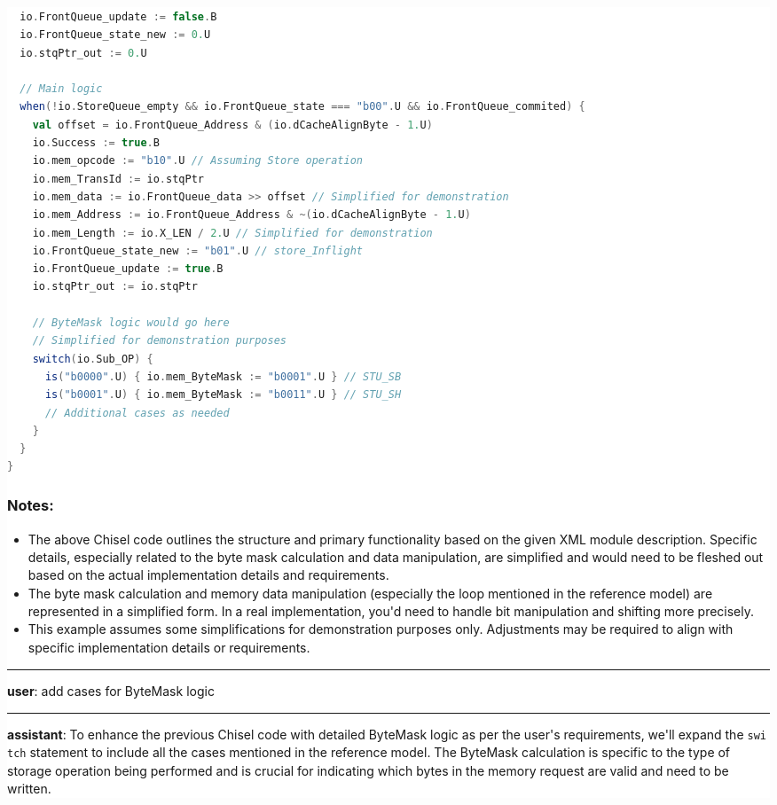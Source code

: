 ```scala
  io.FrontQueue_update := false.B
  io.FrontQueue_state_new := 0.U
  io.stqPtr_out := 0.U

  // Main logic
  when(!io.StoreQueue_empty && io.FrontQueue_state === "b00".U && io.FrontQueue_commited) {
    val offset = io.FrontQueue_Address & (io.dCacheAlignByte - 1.U)
    io.Success := true.B
    io.mem_opcode := "b10".U // Assuming Store operation
    io.mem_TransId := io.stqPtr
    io.mem_data := io.FrontQueue_data >> offset // Simplified for demonstration
    io.mem_Address := io.FrontQueue_Address & ~(io.dCacheAlignByte - 1.U)
    io.mem_Length := io.X_LEN / 2.U // Simplified for demonstration
    io.FrontQueue_state_new := "b01".U // store_Inflight
    io.FrontQueue_update := true.B
    io.stqPtr_out := io.stqPtr

    // ByteMask logic would go here
    // Simplified for demonstration purposes
    switch(io.Sub_OP) {
      is("b0000".U) { io.mem_ByteMask := "b0001".U } // STU_SB
      is("b0001".U) { io.mem_ByteMask := "b0011".U } // STU_SH
      // Additional cases as needed
    }
  }
}
```

### Notes:
- The above Chisel code outlines the structure and primary functionality based on the given XML module description. Specific details, especially related to the byte mask calculation and data manipulation, are simplified and would need to be fleshed out based on the actual implementation details and requirements.
- The byte mask calculation and memory data manipulation (especially the loop mentioned in the reference model) are represented in a simplified form. In a real implementation, you'd need to handle bit manipulation and shifting more precisely.
- This example assumes some simplifications for demonstration purposes only. Adjustments may be required to align with specific implementation details or requirements.

--------------------

**user**:
add cases for ByteMask logic

--------------------

**assistant**:
To enhance the previous Chisel code with detailed ByteMask logic as per the user's requirements, we'll expand the `switch` statement to include all the cases mentioned in the reference model. The ByteMask calculation is specific to the type of storage operation being performed and is crucial for indicating which bytes in the memory request are valid and need to be written.
